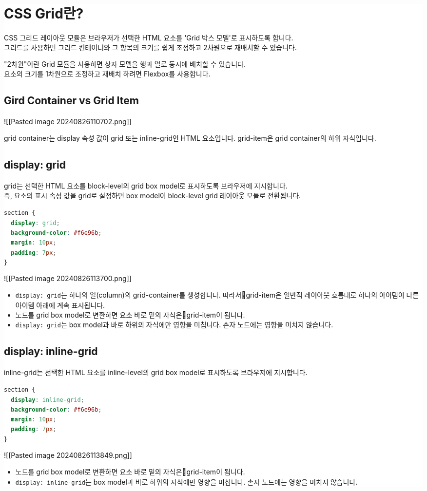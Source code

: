 # CSS Grid란?

CSS 그리드 레이아웃 모듈은 브라우저가 선택한 HTML 요소를 'Grid 박스 모델'로 표시하도록 합니다.  
그리드를 사용하면 그리드 컨테이너와 그 항목의 크기를 쉽게 조정하고 2차원으로 재배치할 수 있습니다.

"2차원"이란 Grid 모듈을 사용하면 상자 모델을 행과 열로 동시에 배치할 수 있습니다.  
요소의 크기를 1차원으로 조정하고 재배치 하려면 Flexbox를 사용합니다.

## Gird Container vs Grid Item

![[Pasted image 20240826110702.png]]

grid container는 display 속성 값이 grid 또는 inline-grid인 HTML 요소입니다. grid-item은 grid container의 하위 자식입니다.

## display: grid

grid는 선택한 HTML 요소를 block-level의 grid box model로 표시하도록 브라우저에 지시합니다.  
즉, 요소의 표시 속성 값을 grid로 설정하면 box model이 block-level grid 레이아웃 모듈로 전환됩니다.

```css
section {
  display: grid;
  background-color: #f6e96b;
  margin: 10px;
  padding: 7px;
}
```

![[Pasted image 20240826113700.png]]

- `display: grid`는 하나의 열(column)의 grid-container를 생성합니다. 따라서grid-item은 일반적 레이아웃 흐름대로 하나의 아이템이 다른 아이템 아래에 계속 표시됩니다.
- 노드를 grid box model로 변환하면 요소 바로 밑의 자식은grid-item이 됩니다.
- `display: grid`는 box model과 바로 하위의 자식에만 영향을 미칩니다. 손자 노드에는 영향을 미치지 않습니다.

## display: inline-grid

inline-grid는 선택한 HTML 요소를 inline-level의 grid box model로 표시하도록 브라우저에 지시합니다.

```css
section {
  display: inline-grid;
  background-color: #f6e96b;
  margin: 10px;
  padding: 7px;
}
```

![[Pasted image 20240826113849.png]]

- 노드를 grid box model로 변환하면 요소 바로 밑의 자식은grid-item이 됩니다.
- `display: inline-grid`는 box model과 바로 하위의 자식에만 영향을 미칩니다. 손자 노드에는 영향을 미치지 않습니다.

